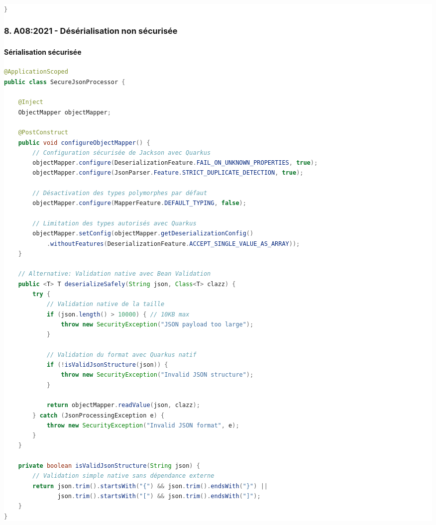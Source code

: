 ```java
}
```

### 8. A08:2021 - Désérialisation non sécurisée

#### Sérialisation sécurisée
```java
@ApplicationScoped
public class SecureJsonProcessor {
    
    @Inject
    ObjectMapper objectMapper;
    
    @PostConstruct
    public void configureObjectMapper() {
        // Configuration sécurisée de Jackson avec Quarkus
        objectMapper.configure(DeserializationFeature.FAIL_ON_UNKNOWN_PROPERTIES, true);
        objectMapper.configure(JsonParser.Feature.STRICT_DUPLICATE_DETECTION, true);
        
        // Désactivation des types polymorphes par défaut
        objectMapper.configure(MapperFeature.DEFAULT_TYPING, false);
        
        // Limitation des types autorisés avec Quarkus
        objectMapper.setConfig(objectMapper.getDeserializationConfig()
            .withoutFeatures(DeserializationFeature.ACCEPT_SINGLE_VALUE_AS_ARRAY));
    }
    
    // Alternative: Validation native avec Bean Validation
    public <T> T deserializeSafely(String json, Class<T> clazz) {
        try {
            // Validation native de la taille
            if (json.length() > 10000) { // 10KB max
                throw new SecurityException("JSON payload too large");
            }
            
            // Validation du format avec Quarkus natif
            if (!isValidJsonStructure(json)) {
                throw new SecurityException("Invalid JSON structure");
            }
            
            return objectMapper.readValue(json, clazz);
        } catch (JsonProcessingException e) {
            throw new SecurityException("Invalid JSON format", e);
        }
    }
    
    private boolean isValidJsonStructure(String json) {
        // Validation simple native sans dépendance externe
        return json.trim().startsWith("{") && json.trim().endsWith("}") ||
               json.trim().startsWith("[") && json.trim().endsWith("]");
    }
}
```
